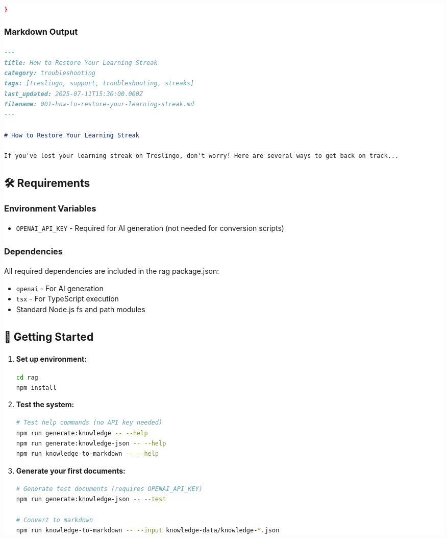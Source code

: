 ```json
}
```

### Markdown Output
```markdown
---
title: How to Restore Your Learning Streak
category: troubleshooting
tags: [treslingo, support, troubleshooting, streaks]
last_updated: 2025-07-11T15:30:00.000Z
filename: 001-how-to-restore-your-learning-streak.md
---

# How to Restore Your Learning Streak

If you've lost your learning streak on Treslingo, don't worry! Here are several ways to get back on track...
```

## 🛠️ Requirements

### Environment Variables
- `OPENAI_API_KEY` - Required for AI generation (not needed for conversion scripts)

### Dependencies
All required dependencies are included in the rag package.json:
- `openai` - For AI generation
- `tsx` - For TypeScript execution
- Standard Node.js fs and path modules

## 🚀 Getting Started

1. **Set up environment:**
   ```bash
   cd rag
   npm install
   ```

2. **Test the system:**
   ```bash
   # Test help commands (no API key needed)
   npm run generate:knowledge -- --help
   npm run generate:knowledge-json -- --help
   npm run knowledge-to-markdown -- --help
   ```

3. **Generate your first documents:**
   ```bash
   # Generate test documents (requires OPENAI_API_KEY)
   npm run generate:knowledge-json -- --test
   
   # Convert to markdown
   npm run knowledge-to-markdown -- --input knowledge-data/knowledge-*.json
   ```
